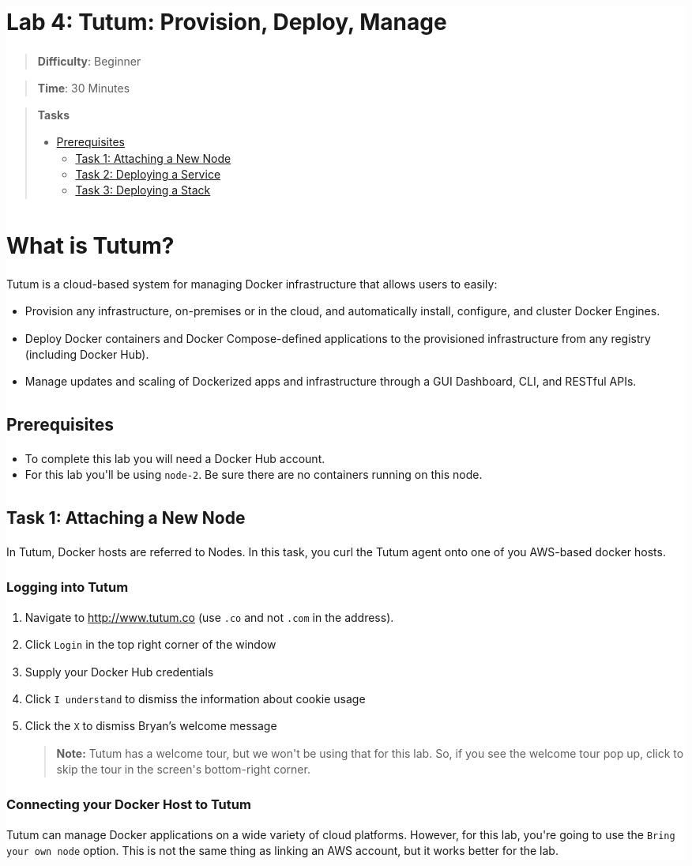 # Lab 4: Tutum: Provision, Deploy, Manage

> **Difficulty**: Beginner

> **Time**: 30 Minutes

> **Tasks**
> - [Prerequisites](#prerequisites)
>	- [Task 1: Attaching a New Node](#task-1-attaching-a-new-node)
>	- [Task 2: Deploying a Service](#task-2-deploying-a-service)
>	- [Task 3: Deploying a Stack](#task-3-deploying-a-stack)


# What is Tutum?

Tutum is a cloud-based system for managing Docker infrastructure that allows users to easily:

- Provision any infrastructure, on-premises or in the cloud, and automatically install, configure, and cluster Docker Engines.

- Deploy Docker containers and Docker Compose-defined applications to the provisioned infrastructure from any registry (including Docker Hub).

- Manage updates and scaling of Dockerized apps and infrastructure through a GUI Dashboard, CLI, and RESTful APIs.

## Prerequisites

* To complete this lab you will need a Docker Hub account.
* For this lab you'll be using `node-2`. Be sure there are no containers running on this node.


## Task 1: Attaching a New Node

In Tutum, Docker hosts are referred to Nodes. In this task, you curl the Tutum agent onto one of you AWS-based docker hosts.

### Logging into Tutum

1. Navigate to http://www.tutum.co (use `.co` and not `.com` in the address).

2. Click `Login` in the top right corner of the window

3. Supply your Docker Hub credentials

4. Click `I understand` to dismiss the information about cookie usage

5. Click the `X` to dismiss Bryan’s welcome message

	> **Note:** Tutum has a welcome tour, but we won't be using that for this lab. So, if you see the welcome tour pop up, click to skip the tour in the screen's bottom-right corner.

### Connecting your Docker Host to Tutum

Tutum can manage Docker applications on a wide variety of cloud platforms.
However, for this lab, you're going to use the `Bring your own node` option. This
is not the same thing as linking an AWS account, but it works better for the
lab.

